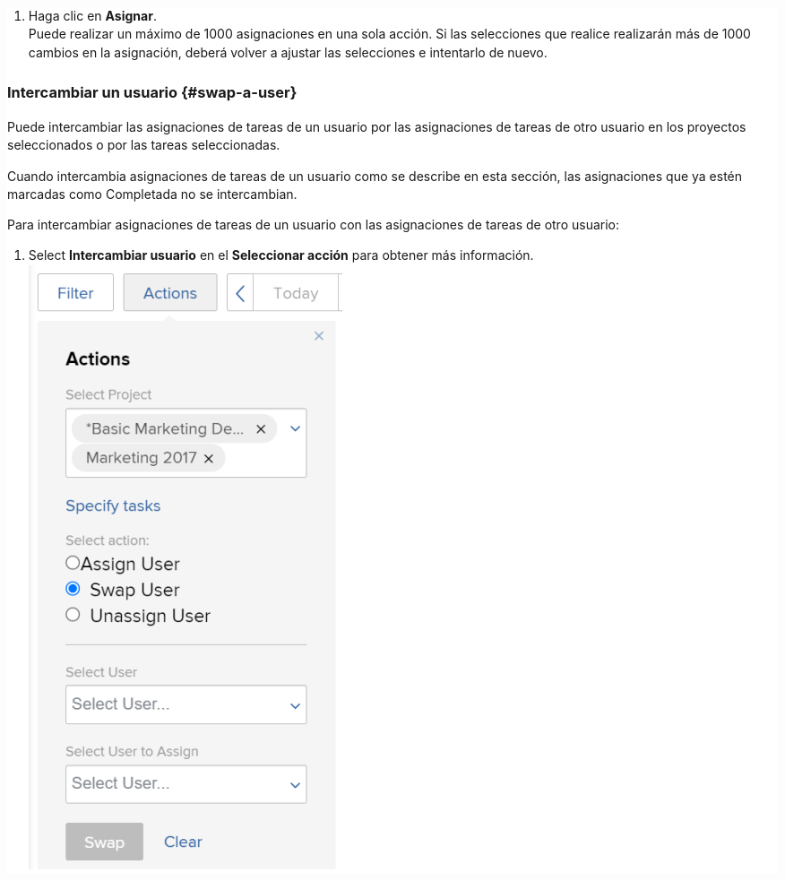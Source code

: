 1. Haga clic en **Asignar**.\
   Puede realizar un máximo de 1000 asignaciones en una sola acción. Si las selecciones que realice realizarán más de 1000 cambios en la asignación, deberá volver a ajustar las selecciones e intentarlo de nuevo.

### Intercambiar un usuario {#swap-a-user}

Puede intercambiar las asignaciones de tareas de un usuario por las asignaciones de tareas de otro usuario en los proyectos seleccionados o por las tareas seleccionadas.

Cuando intercambia asignaciones de tareas de un usuario como se describe en esta sección, las asignaciones que ya estén marcadas como Completada no se intercambian.

Para intercambiar asignaciones de tareas de un usuario con las asignaciones de tareas de otro usuario:

1. Select **Intercambiar usuario** en el **Seleccionar acción** para obtener más información.\
   ![](assets/resource-scheduling-swap-350x674.png)
